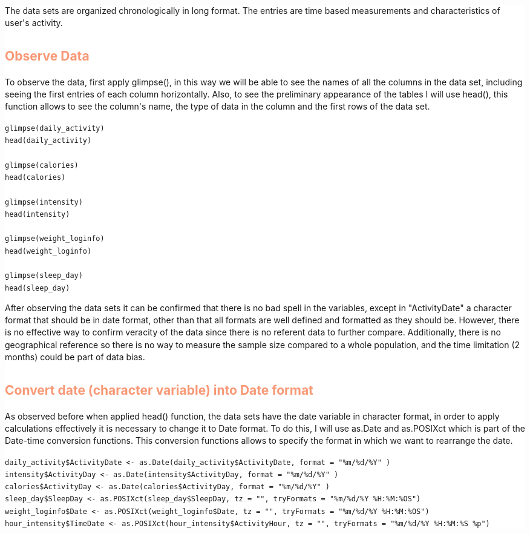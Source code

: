 The data sets are organized chronologically in long format. The entries are time based measurements and characteristics of user's activity.

## <span style="color:#f89875"> Observe Data</span>

To observe the data, first apply glimpse(), in this way we will be able to see the names of all the columns in the data set, including seeing the first entries of each column horizontally. Also, to see the preliminary appearance of the tables I will use head(), this function allows to see the column's name, the type of data in the column and the first rows of the data set.

```{r check data for errors, results='hide'}
glimpse(daily_activity)
head(daily_activity)

glimpse(calories)
head(calories)

glimpse(intensity)
head(intensity)

glimpse(weight_loginfo) 
head(weight_loginfo)

glimpse(sleep_day)
head(sleep_day)

```
After observing the data sets it can be confirmed that there is no bad spell in the variables, except in "ActivityDate" a character format that should be in date format, other than that all formats are well defined and formatted as they should be. However, there is no effective way to confirm veracity of the data since there is no referent data to further compare. Additionally, there is no geographical reference so there is no way to measure the sample size compared to a whole population, and the time limitation (2 months) could be part of data bias.

## <span style="color:#f89875">  Convert date (character variable) into Date format </span>

As observed before when applied head() function, the data sets have the date variable in character format, in order to apply calculations effectively it is necessary to change it to Date format. To do this, I will use as.Date and as.POSIXct which is part of the Date-time conversion functions. This conversion functions allows to specify the format in which we want to rearrange the date.

```{r COnvert to date, results='hide'}
daily_activity$ActivityDate <- as.Date(daily_activity$ActivityDate, format = "%m/%d/%Y" )
intensity$ActivityDay <- as.Date(intensity$ActivityDay, format = "%m/%d/%Y" )
calories$ActivityDay <- as.Date(calories$ActivityDay, format = "%m/%d/%Y" )
sleep_day$SleepDay <- as.POSIXct(sleep_day$SleepDay, tz = "", tryFormats = "%m/%d/%Y %H:%M:%OS")
weight_loginfo$Date <- as.POSIXct(weight_loginfo$Date, tz = "", tryFormats = "%m/%d/%Y %H:%M:%OS")
hour_intensity$TimeDate <- as.POSIXct(hour_intensity$ActivityHour, tz = "", tryFormats = "%m/%d/%Y %H:%M:%S %p")

```
